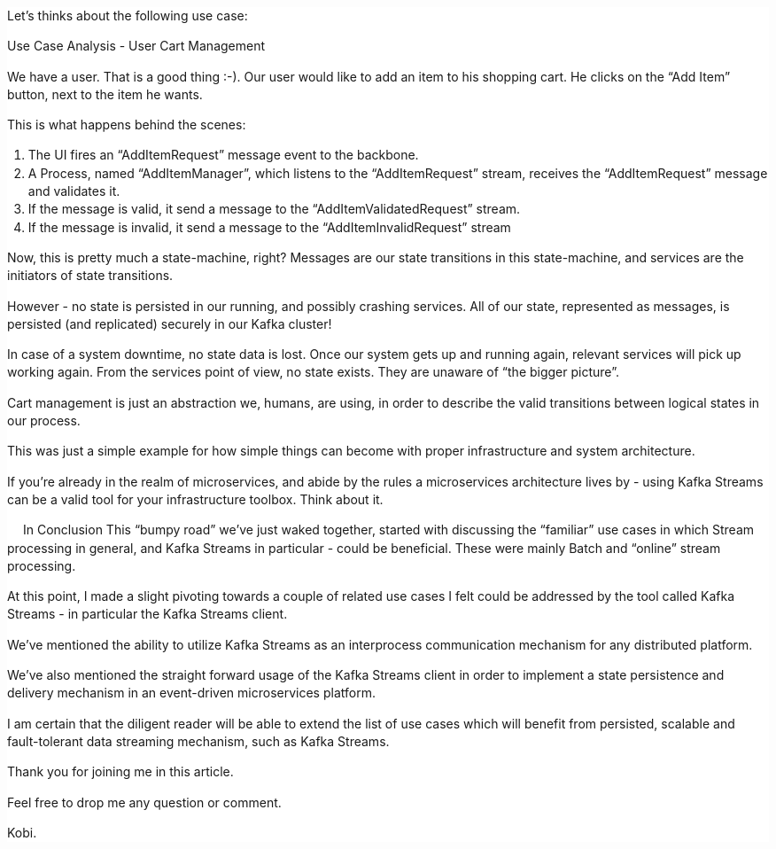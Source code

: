 Let’s thinks about the following use case:

Use Case Analysis - User Cart Management

We have a user. That is a good thing :-).
Our user would like to add an item to his shopping cart.
He clicks on the “Add Item” button, next to the item he wants.

 

This is what happens behind the scenes:
1.	The UI fires an “AddItemRequest” message event to the backbone.
2.	A Process, named “AddItemManager”, which listens to the “AddItemRequest” stream, receives the “AddItemRequest” message and validates it.
3.	If the message is valid, it send a message to the “AddItemValidatedRequest” stream.
4.	If the message is invalid, it send a message to the “AddItemInvalidRequest” stream

Now, this is pretty much a state-machine, right? Messages are our state transitions in this state-machine, and services are the initiators of state transitions.

However - no state is persisted in our running, and possibly crashing services.
All of our state, represented as messages, is persisted (and replicated) securely in our Kafka cluster!

In case of a system downtime, no state data is lost. Once our system gets up and running again, relevant services will pick up working again. From the services point of view, no state exists. They are unaware of “the bigger picture”.

Cart management is just an abstraction we, humans, are using, in order to describe the valid transitions between logical states in our process.

This was just a simple example for how simple things can become with proper infrastructure and system architecture.

If you’re already in the realm of microservices, and abide by the rules a microservices architecture lives by - using Kafka Streams can be a valid tool for your infrastructure toolbox.
Think about it. 	

 
In Conclusion
	This “bumpy road” we’ve just waked together, started with discussing the “familiar” use cases in which Stream processing in general, and Kafka Streams in particular - could be beneficial. These were mainly Batch and “online” stream processing.

At this point, I made a slight pivoting towards a couple of related use cases I felt could be addressed by the tool called Kafka Streams - in particular the Kafka Streams client.

We’ve mentioned the ability to utilize Kafka Streams as an interprocess communication mechanism for any distributed platform.

We’ve also mentioned the straight forward usage of the Kafka Streams client in order to implement a state persistence and delivery mechanism in an event-driven microservices platform.

I am certain that the diligent reader will be able to extend the list of use cases which will benefit from persisted, scalable and fault-tolerant data streaming mechanism, such as Kafka Streams.

Thank you for joining me in this article.

Feel free to drop me any question or comment.

Kobi.


